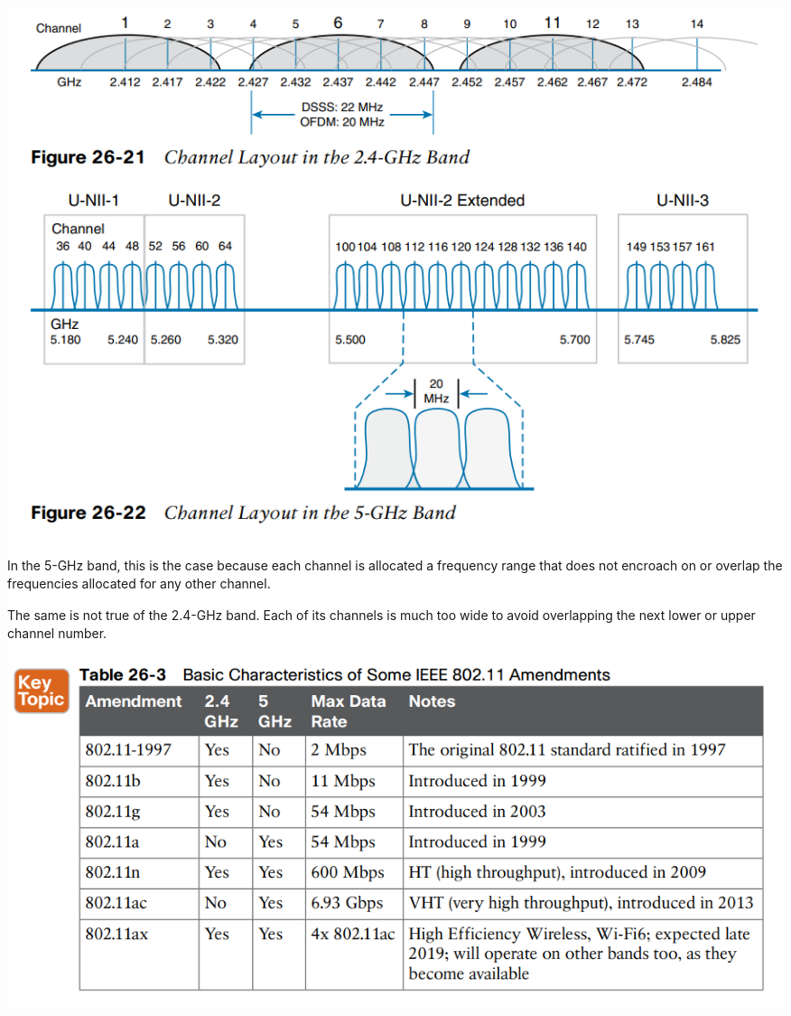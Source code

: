 ![image.png](../_resources/a3d9c416948cf4b85fc64fc8d04666eb.png)

In the 5-GHz band, this is the case because each channel is allocated a frequency range that does not encroach on or overlap the frequencies allocated for any other channel.

The same is not true of the 2.4-GHz band. Each of its channels is much too wide to avoid overlapping the next lower or upper channel number.

![image.png](../_resources/6417d91970ecc5663262b8129d1f8040.png)
